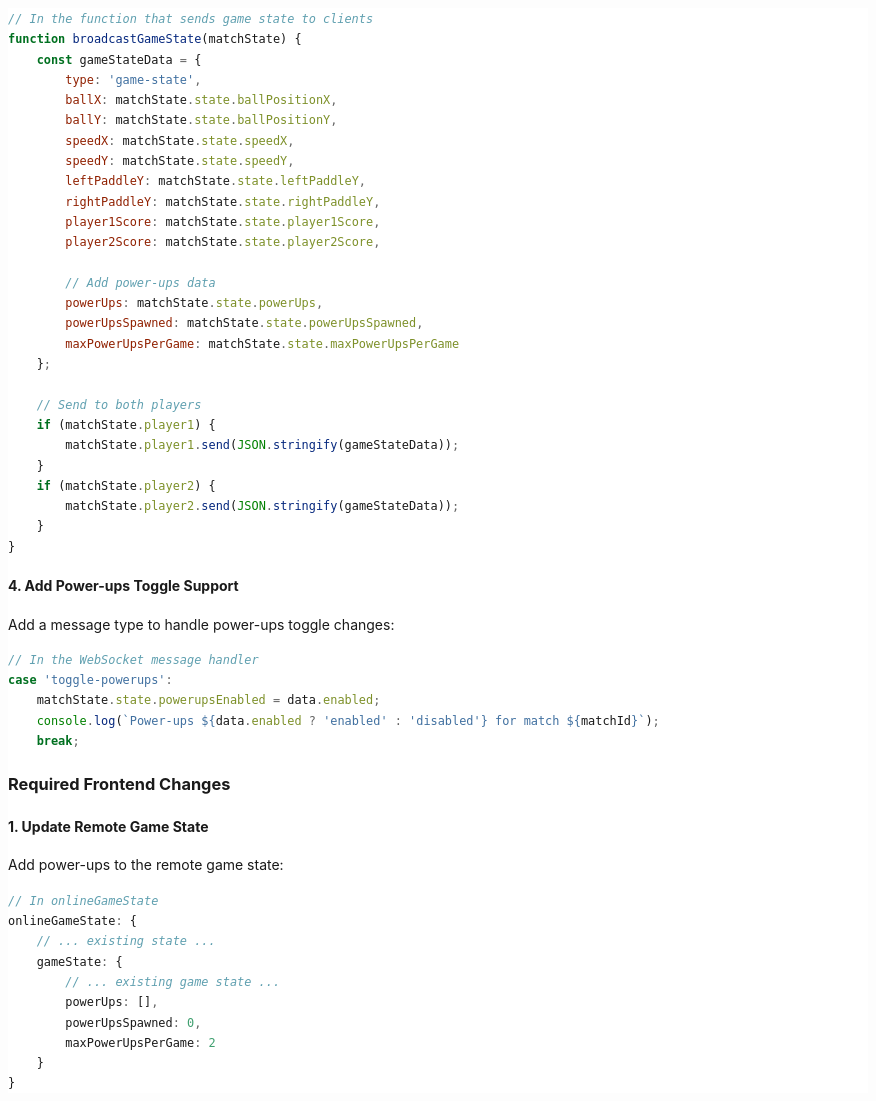 ```javascript
// In the function that sends game state to clients
function broadcastGameState(matchState) {
    const gameStateData = {
        type: 'game-state',
        ballX: matchState.state.ballPositionX,
        ballY: matchState.state.ballPositionY,
        speedX: matchState.state.speedX,
        speedY: matchState.state.speedY,
        leftPaddleY: matchState.state.leftPaddleY,
        rightPaddleY: matchState.state.rightPaddleY,
        player1Score: matchState.state.player1Score,
        player2Score: matchState.state.player2Score,
        
        // Add power-ups data
        powerUps: matchState.state.powerUps,
        powerUpsSpawned: matchState.state.powerUpsSpawned,
        maxPowerUpsPerGame: matchState.state.maxPowerUpsPerGame
    };
    
    // Send to both players
    if (matchState.player1) {
        matchState.player1.send(JSON.stringify(gameStateData));
    }
    if (matchState.player2) {
        matchState.player2.send(JSON.stringify(gameStateData));
    }
}
```

#### 4. Add Power-ups Toggle Support

Add a message type to handle power-ups toggle changes:

```javascript
// In the WebSocket message handler
case 'toggle-powerups':
    matchState.state.powerupsEnabled = data.enabled;
    console.log(`Power-ups ${data.enabled ? 'enabled' : 'disabled'} for match ${matchId}`);
    break;
```

### Required Frontend Changes

#### 1. Update Remote Game State

Add power-ups to the remote game state:

```typescript
// In onlineGameState
onlineGameState: {
    // ... existing state ...
    gameState: {
        // ... existing game state ...
        powerUps: [],
        powerUpsSpawned: 0,
        maxPowerUpsPerGame: 2
    }
}
```
